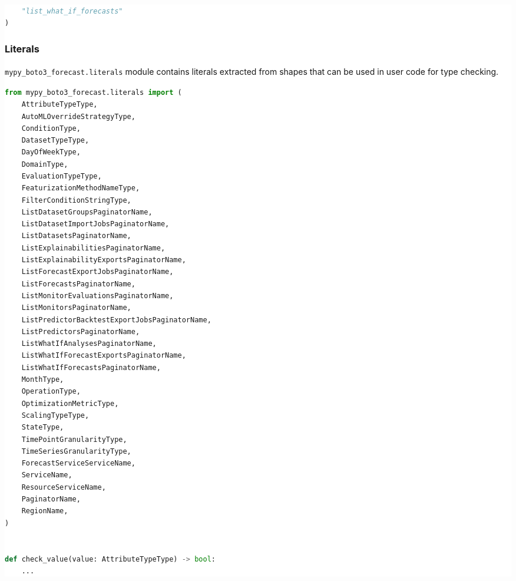 ```python
    "list_what_if_forecasts"
)
```

<a id="literals"></a>

### Literals

`mypy_boto3_forecast.literals` module contains literals extracted from shapes
that can be used in user code for type checking.

```python
from mypy_boto3_forecast.literals import (
    AttributeTypeType,
    AutoMLOverrideStrategyType,
    ConditionType,
    DatasetTypeType,
    DayOfWeekType,
    DomainType,
    EvaluationTypeType,
    FeaturizationMethodNameType,
    FilterConditionStringType,
    ListDatasetGroupsPaginatorName,
    ListDatasetImportJobsPaginatorName,
    ListDatasetsPaginatorName,
    ListExplainabilitiesPaginatorName,
    ListExplainabilityExportsPaginatorName,
    ListForecastExportJobsPaginatorName,
    ListForecastsPaginatorName,
    ListMonitorEvaluationsPaginatorName,
    ListMonitorsPaginatorName,
    ListPredictorBacktestExportJobsPaginatorName,
    ListPredictorsPaginatorName,
    ListWhatIfAnalysesPaginatorName,
    ListWhatIfForecastExportsPaginatorName,
    ListWhatIfForecastsPaginatorName,
    MonthType,
    OperationType,
    OptimizationMetricType,
    ScalingTypeType,
    StateType,
    TimePointGranularityType,
    TimeSeriesGranularityType,
    ForecastServiceServiceName,
    ServiceName,
    ResourceServiceName,
    PaginatorName,
    RegionName,
)


def check_value(value: AttributeTypeType) -> bool:
    ...
```
